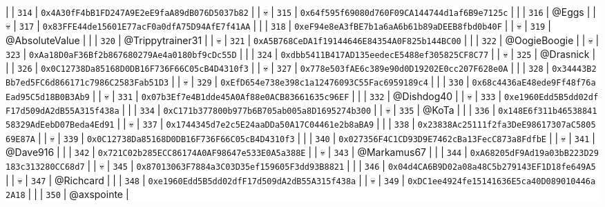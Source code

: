 |  | `314` | `0x4A30fF4bB1FD247A9E2eE9faA89dB076D5037b82` |
| 💀 | `315` | `0x64f595f69080d760F09CA144744d1af6B9e7125c` |
|  | `316` | @Eggs |
| 💀 | `317` | `0x83FFE44de15601E77acF0a0dfA75D94AfE7f41AA` |
|  | `318` | `0xeF94e8eA3fBE7b1a6aA6b61b89aDEEB8fbd0b40F` |
| 💀 | `319` | @AbsoluteValue |
|  | `320` | @Trippytrainer31 |
| 💀 | `321` | `0xA5B768CeDA1f19144646E84354A0F825b144BC00` |
|  | `322` | @OogieBoogie |
| 💀 | `323` | `0xAa18D0aF36Bf2b867680279Ae4a0180bf9cDc55D` |
|  | `324` | `0xdbb5411B417AD135eedecE5488ef305825CF8C77` |
| 💀 | `325` | @Drasnick |
|  | `326` | `0x0C12738Da85168D0DB16F736F66C05cB4D4310f3` |
| 💀 | `327` | `0x778e503fAE6c389e90d0D19202E0cc207F628e0A` |
|  | `328` | `0x34443B2Bb7ed5FC6d866171c7986C2583Fab51D3` |
| 💀 | `329` | `0xEfD654e738e398c1a12476093C55Fac6959189c4` |
|  | `330` | `0x68c4436aE48ede9Ff48f76aEad95C5d18B0B3Ab9` |
| 💀 | `331` | `0x07b3Ef7e4B1dde45A0Af88e0ACB83661635c96EF` |
|  | `332` | @Dishdog40 |
| 💀 | `333` | `0xe1960Edd5B5dd02dfF17d509dA2dB55A315f438a` |
|  | `334` | `0xC171b377800b977b6B705ab005a8D1695274b300` |
| 💀 | `335` | @KoTa |
|  | `336` | `0x148E6f311b4653884158329AdEebD07Beda4Ed91` |
| 💀 | `337` | `0x1744345d7e2c5E24aaDDa50A17C04461e2b8aBA9` |
|  | `338` | `0x23838Ac25111f2fa3DeE98617307aC580569E87A` |
| 💀 | `339` | `0x0C12738Da85168D0DB16F736F66C05cB4D4310f3` |
|  | `340` | `0x027356F4C1CD93D9E7462cBa13FecC873a8FdfbE` |
| 💀 | `341` | @Dave916 |
|  | `342` | `0x721C02b285ECC86174A0AF98647e533E0A5a388E` |
| 💀 | `343` | @Markamus67 |
|  | `344` | `0xA68205dF9Ad19a03bB223D29183c313280CC68d7` |
| 💀 | `345` | `0x87013063F7884a3C03D35ef159605F3dd93B8821` |
|  | `346` | `0x04d4CA6B9D02a08a48C5b279143EF1D18fe649A5` |
| 💀 | `347` | @Richcard |
|  | `348` | `0xe1960Edd5B5dd02dfF17d509dA2dB55A315f438a` |
| 💀 | `349` | `0xDC1ee4924fe15141636E5ca40D089010446a2A18` |
|  | `350` | @axspointe |